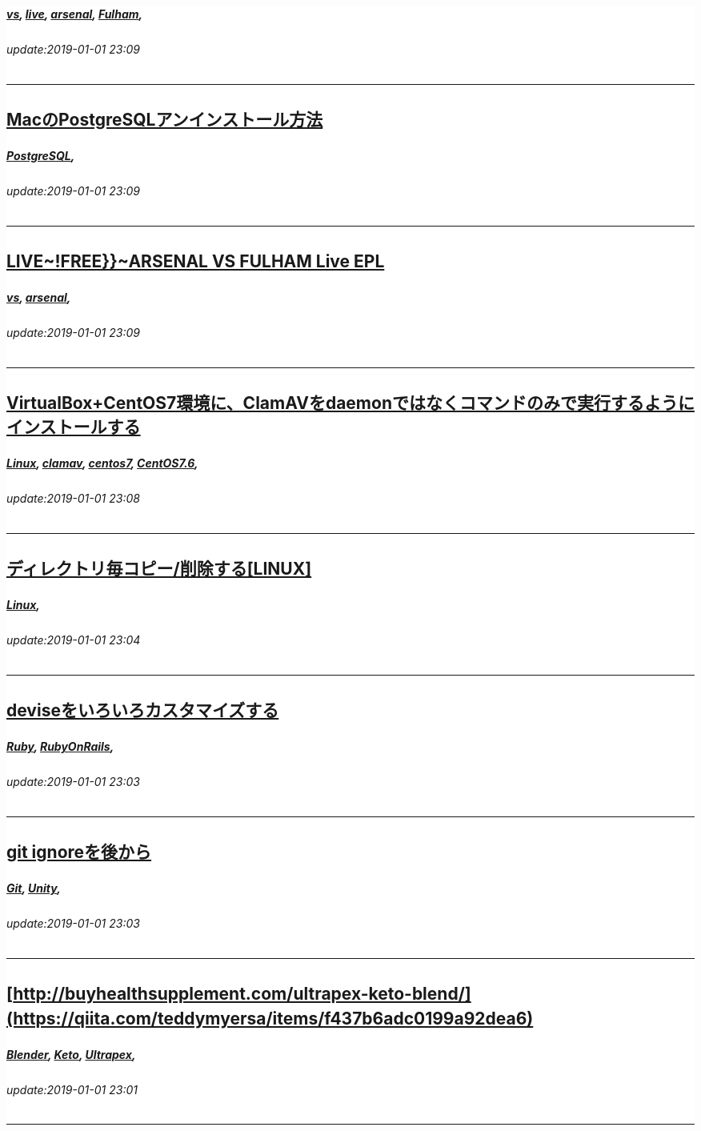 ##### [vs](https://qiita.com/tags/vs), [live](https://qiita.com/tags/live), [arsenal](https://qiita.com/tags/arsenal), [Fulham](https://qiita.com/tags/Fulham), 
###### update:2019-01-01 23:09
---
## [MacのPostgreSQLアンインストール方法](https://qiita.com/thankkingdom/items/8c9bfbc9966ed4d13190)
##### [PostgreSQL](https://qiita.com/tags/PostgreSQL), 
###### update:2019-01-01 23:09
---
## [LIVE~!FREE}}~ARSENAL VS FULHAM Live EPL](https://qiita.com/hgfgkdgfj/items/e5dde608678f78b2d1c2)
##### [vs](https://qiita.com/tags/vs), [arsenal](https://qiita.com/tags/arsenal), 
###### update:2019-01-01 23:09
---
## [VirtualBox+CentOS7環境に、ClamAVをdaemonではなくコマンドのみで実行するようにインストールする](https://qiita.com/mopoki2696/items/485bb87826e7f4f7c01d)
##### [Linux](https://qiita.com/tags/Linux), [clamav](https://qiita.com/tags/clamav), [centos7](https://qiita.com/tags/centos7), [CentOS7.6](https://qiita.com/tags/CentOS7.6), 
###### update:2019-01-01 23:08
---
## [ディレクトリ毎コピー/削除する[LINUX]](https://qiita.com/takuyanin/items/2eb5b013aff518c880bf)
##### [Linux](https://qiita.com/tags/Linux), 
###### update:2019-01-01 23:04
---
## [deviseをいろいろカスタマイズする](https://qiita.com/you8/items/1781029c5d14aa23bded)
##### [Ruby](https://qiita.com/tags/Ruby), [RubyOnRails](https://qiita.com/tags/RubyOnRails), 
###### update:2019-01-01 23:03
---
## [git ignoreを後から](https://qiita.com/c-c-c-c/items/e76e96b065f85e7c6f1b)
##### [Git](https://qiita.com/tags/Git), [Unity](https://qiita.com/tags/Unity), 
###### update:2019-01-01 23:03
---
## [http://buyhealthsupplement.com/ultrapex-keto-blend/](https://qiita.com/teddymyersa/items/f437b6adc0199a92dea6)
##### [Blender](https://qiita.com/tags/Blender), [Keto](https://qiita.com/tags/Keto), [Ultrapex](https://qiita.com/tags/Ultrapex), 
###### update:2019-01-01 23:01
---